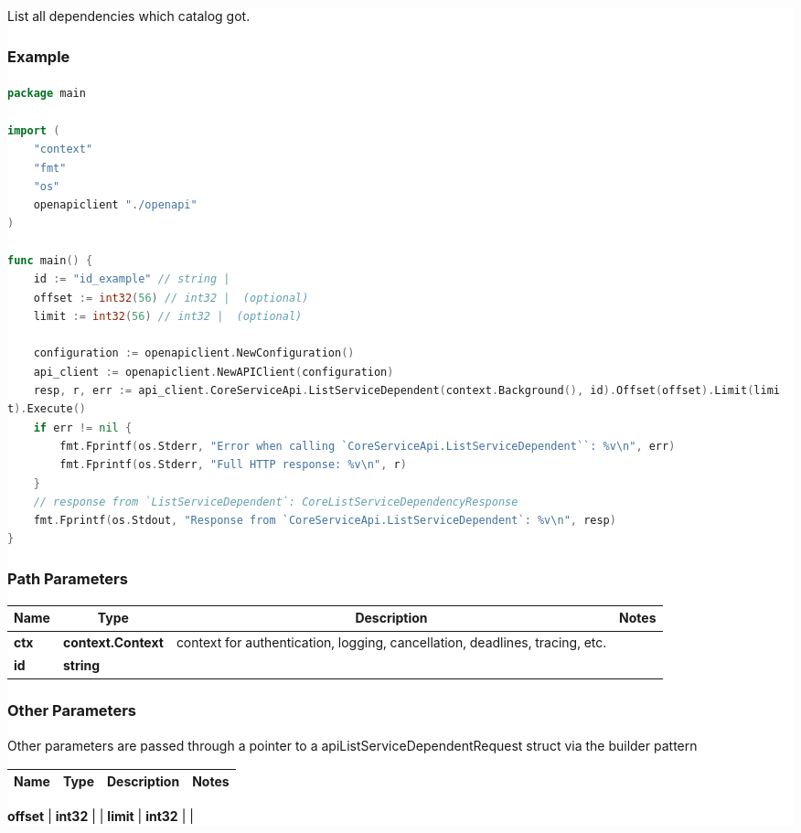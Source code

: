List all dependencies which catalog got.

### Example

```go
package main

import (
    "context"
    "fmt"
    "os"
    openapiclient "./openapi"
)

func main() {
    id := "id_example" // string | 
    offset := int32(56) // int32 |  (optional)
    limit := int32(56) // int32 |  (optional)

    configuration := openapiclient.NewConfiguration()
    api_client := openapiclient.NewAPIClient(configuration)
    resp, r, err := api_client.CoreServiceApi.ListServiceDependent(context.Background(), id).Offset(offset).Limit(limit).Execute()
    if err != nil {
        fmt.Fprintf(os.Stderr, "Error when calling `CoreServiceApi.ListServiceDependent``: %v\n", err)
        fmt.Fprintf(os.Stderr, "Full HTTP response: %v\n", r)
    }
    // response from `ListServiceDependent`: CoreListServiceDependencyResponse
    fmt.Fprintf(os.Stdout, "Response from `CoreServiceApi.ListServiceDependent`: %v\n", resp)
}
```

### Path Parameters


Name | Type | Description  | Notes
------------- | ------------- | ------------- | -------------
**ctx** | **context.Context** | context for authentication, logging, cancellation, deadlines, tracing, etc.
**id** | **string** |  | 

### Other Parameters

Other parameters are passed through a pointer to a apiListServiceDependentRequest struct via the builder pattern


Name | Type | Description  | Notes
------------- | ------------- | ------------- | -------------

 **offset** | **int32** |  | 
 **limit** | **int32** |  | 
